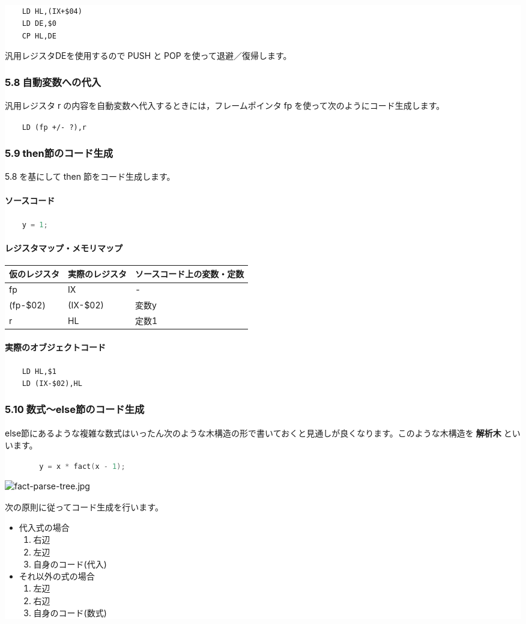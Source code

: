 ```assembly
	LD HL,(IX+$04)
	LD DE,$0
	CP HL,DE
```

汎用レジスタDEを使用するので PUSH と POP を使って退避／復帰します。

### 5.8 自動変数への代入

汎用レジスタ r の内容を自動変数へ代入するときには，フレームポインタ fp を使って次のようにコード生成します。

```assembly
	LD (fp +/- ?),r
```

### 5.9 then節のコード生成

5.8 を基にして then 節をコード生成します。

#### ソースコード

```c
	y = 1;
```

#### レジスタマップ・メモリマップ

|仮のレジスタ|実際のレジスタ|ソースコード上の変数・定数|
|:--|:--|:--|
|fp|IX|-|
|(fp-$02)|(IX-$02)|変数y|
|r|HL|定数1|

#### 実際のオブジェクトコード

```assembly
	LD HL,$1
	LD (IX-$02),HL
```

### 5.10 数式〜else節のコード生成

else節にあるような複雑な数式はいったん次のような木構造の形で書いておくと見通しが良くなります。このような木構造を **解析木** といいます。

```c
		y = x * fact(x - 1);
```

![fact-parse-tree.jpg](https://qiita-image-store.s3.amazonaws.com/0/55223/8215418c-e4fc-27ba-730a-176696ebc337.jpeg "fact-parse-tree.jpg")


次の原則に従ってコード生成を行います。

* 代入式の場合
	1. 右辺
	2. 左辺
	3. 自身のコード(代入)
* それ以外の式の場合
	1. 左辺
	2. 右辺
	3. 自身のコード(数式)
